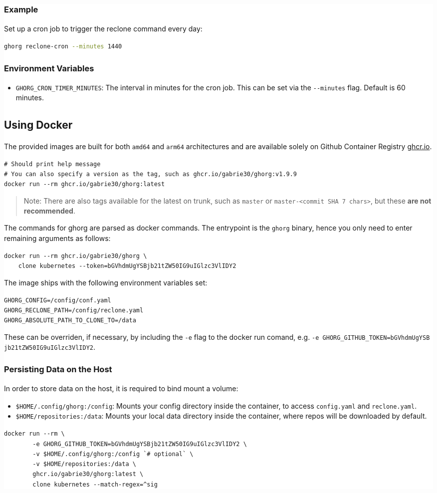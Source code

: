 ### Example

Set up a cron job to trigger the reclone command every day:

```sh
ghorg reclone-cron --minutes 1440
```

### Environment Variables

- `GHORG_CRON_TIMER_MINUTES`: The interval in minutes for the cron job. This can be set via the `--minutes` flag. Default is 60 minutes.

## Using Docker

The provided images are built for both `amd64` and `arm64` architectures and are available solely on Github Container Registry [ghcr.io](https://github.com/gabrie30/ghorg/pkgs/container/ghorg).

```shell
# Should print help message
# You can also specify a version as the tag, such as ghcr.io/gabrie30/ghorg:v1.9.9
docker run --rm ghcr.io/gabrie30/ghorg:latest
```

> Note: There are also tags available for the latest on trunk, such as `master` or `master-<commit SHA 7 chars>`, but these **are not recommended**.

The commands for ghorg are parsed as docker commands. The entrypoint is the `ghorg` binary, hence you only need to enter remaining arguments as follows:

```shell
docker run --rm ghcr.io/gabrie30/ghorg \
    clone kubernetes --token=bGVhdmUgYSBjb21tZW50IG9uIGlzc3VlIDY2
```

The image ships with the following environment variables set:

```shell
GHORG_CONFIG=/config/conf.yaml
GHORG_RECLONE_PATH=/config/reclone.yaml
GHORG_ABSOLUTE_PATH_TO_CLONE_TO=/data
```

These can be overriden, if necessary, by including the `-e` flag to the docker run comand, e.g. `-e GHORG_GITHUB_TOKEN=bGVhdmUgYSBjb21tZW50IG9uIGlzc3VlIDY2`.

### Persisting Data on the Host

In order to store data on the host, it is required to bind mount a volume:
- `$HOME/.config/ghorg:/config`: Mounts your config directory inside the container, to access `config.yaml` and `reclone.yaml`.
- `$HOME/repositories:/data`: Mounts your local data directory inside the container, where repos will be downloaded by default.

```shell
docker run --rm \
        -e GHORG_GITHUB_TOKEN=bGVhdmUgYSBjb21tZW50IG9uIGlzc3VlIDY2 \
        -v $HOME/.config/ghorg:/config `# optional` \
        -v $HOME/repositories:/data \
        ghcr.io/gabrie30/ghorg:latest \
        clone kubernetes --match-regex=^sig
```

